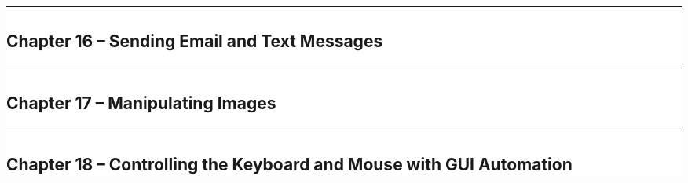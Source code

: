 
---
## Chapter 16 – Sending Email and Text Messages


---
## Chapter 17 – Manipulating Images


---
## Chapter 18 – Controlling the Keyboard and Mouse with GUI Automation
